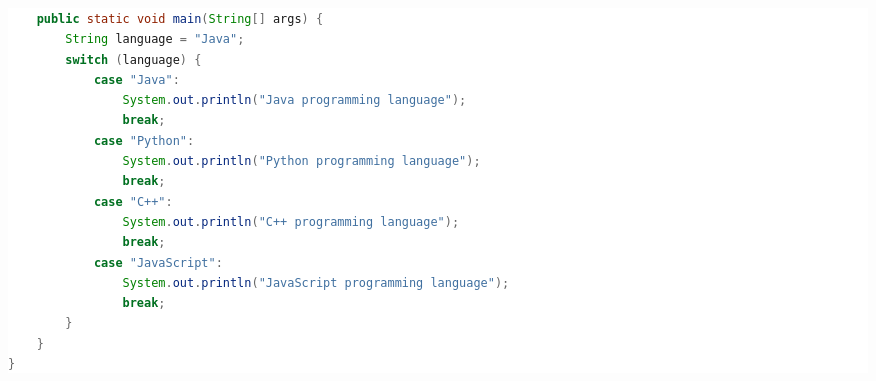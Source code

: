 ```java
    public static void main(String[] args) {
        String language = "Java";
        switch (language) {
            case "Java":
                System.out.println("Java programming language");
                break;
            case "Python":
                System.out.println("Python programming language");
                break;
            case "C++":
                System.out.println("C++ programming language");
                break;
            case "JavaScript":
                System.out.println("JavaScript programming language");
                break;
        }
    }
}
```